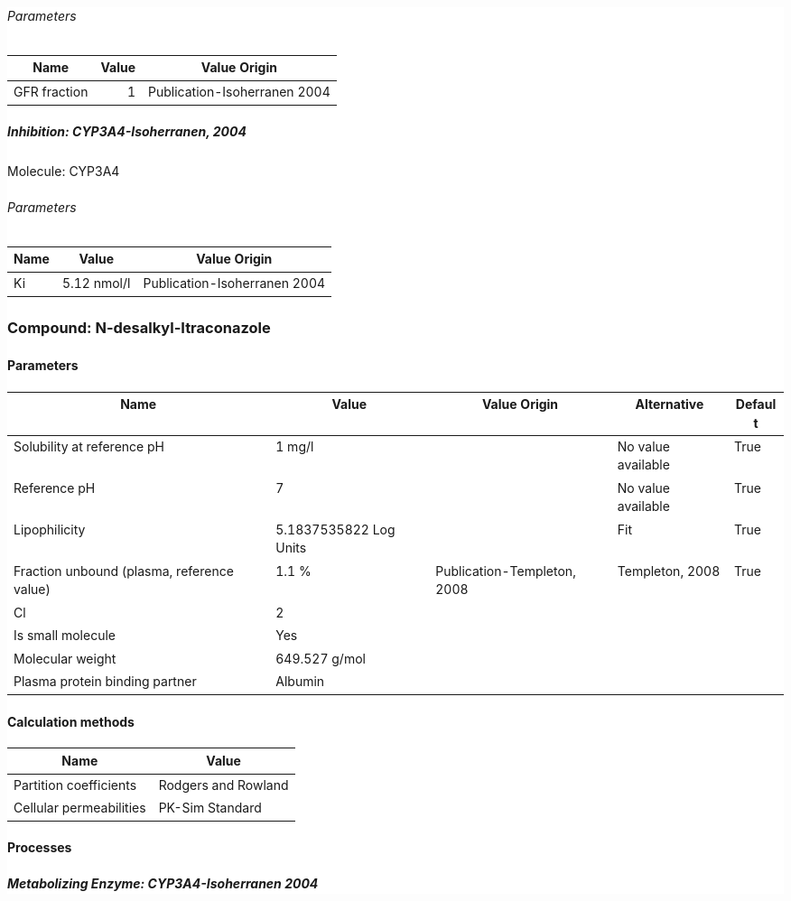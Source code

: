 ###### Parameters

Name         | Value | Value Origin                
------------ | -----:| ----------------------------
GFR fraction |     1 | Publication-Isoherranen 2004


##### Inhibition: CYP3A4-Isoherranen, 2004

Molecule: CYP3A4

###### Parameters

Name | Value       | Value Origin                
---- | ----------- | ----------------------------
Ki   | 5.12 nmol/l | Publication-Isoherranen 2004



### Compound: N-desalkyl-Itraconazole

#### Parameters

Name                                       | Value                  | Value Origin                | Alternative        | Default
------------------------------------------ | ---------------------- | --------------------------- | ------------------ | -------
Solubility at reference pH                 | 1 mg/l                 |                             | No value available | True   
Reference pH                               | 7                      |                             | No value available | True   
Lipophilicity                              | 5.1837535822 Log Units |                             | Fit                | True   
Fraction unbound (plasma, reference value) | 1.1 %                  | Publication-Templeton, 2008 | Templeton, 2008    | True   
Cl                                         | 2                      |                             |                    |        
Is small molecule                          | Yes                    |                             |                    |        
Molecular weight                           | 649.527 g/mol          |                             |                    |        
Plasma protein binding partner             | Albumin                |                             |                    |        


#### Calculation methods

Name                    | Value              
----------------------- | -------------------
Partition coefficients  | Rodgers and Rowland
Cellular permeabilities | PK-Sim Standard    


#### Processes

##### Metabolizing Enzyme: CYP3A4-Isoherranen 2004
